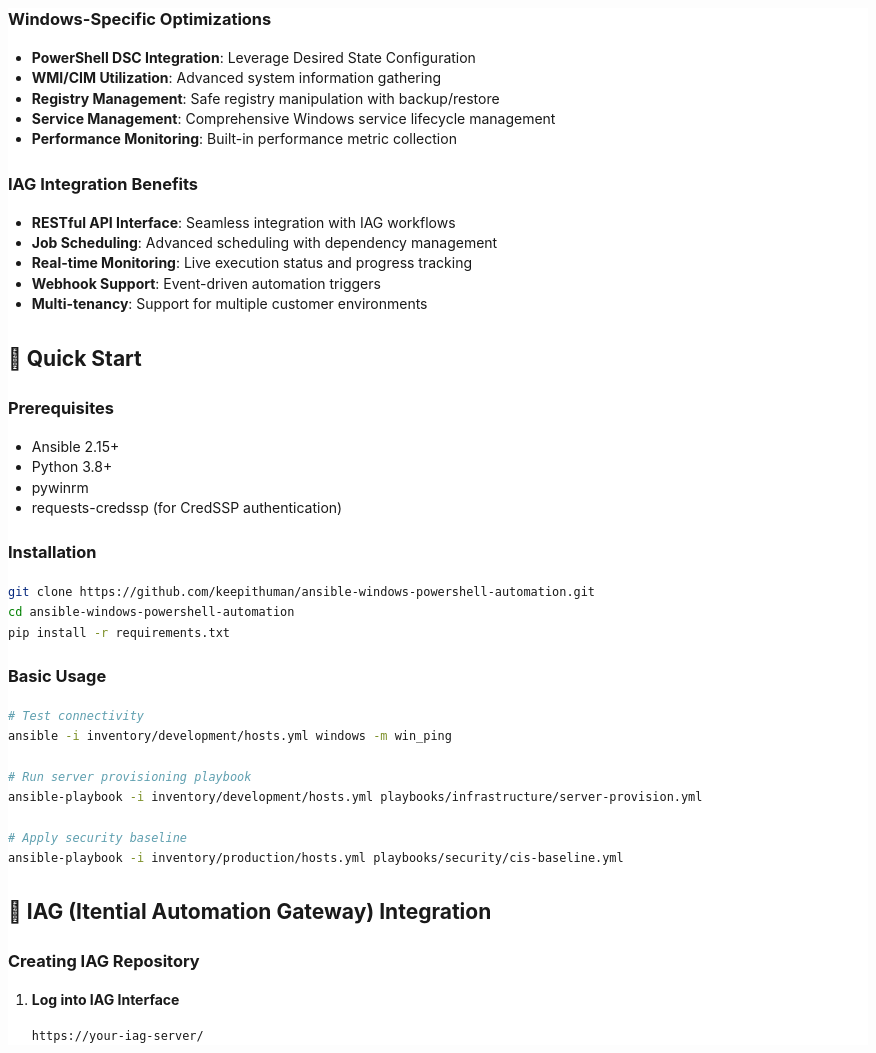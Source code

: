 ### **Windows-Specific Optimizations**
- **PowerShell DSC Integration**: Leverage Desired State Configuration
- **WMI/CIM Utilization**: Advanced system information gathering
- **Registry Management**: Safe registry manipulation with backup/restore
- **Service Management**: Comprehensive Windows service lifecycle management
- **Performance Monitoring**: Built-in performance metric collection

### **IAG Integration Benefits**
- **RESTful API Interface**: Seamless integration with IAG workflows
- **Job Scheduling**: Advanced scheduling with dependency management
- **Real-time Monitoring**: Live execution status and progress tracking
- **Webhook Support**: Event-driven automation triggers
- **Multi-tenancy**: Support for multiple customer environments

## 🚀 Quick Start

### Prerequisites
- Ansible 2.15+
- Python 3.8+
- pywinrm
- requests-credssp (for CredSSP authentication)

### Installation
```bash
git clone https://github.com/keepithuman/ansible-windows-powershell-automation.git
cd ansible-windows-powershell-automation
pip install -r requirements.txt
```

### Basic Usage
```bash
# Test connectivity
ansible -i inventory/development/hosts.yml windows -m win_ping

# Run server provisioning playbook
ansible-playbook -i inventory/development/hosts.yml playbooks/infrastructure/server-provision.yml

# Apply security baseline
ansible-playbook -i inventory/production/hosts.yml playbooks/security/cis-baseline.yml
```

## 🔧 IAG (Itential Automation Gateway) Integration

### Creating IAG Repository

1. **Log into IAG Interface**
   ```
   https://your-iag-server/
   ```
